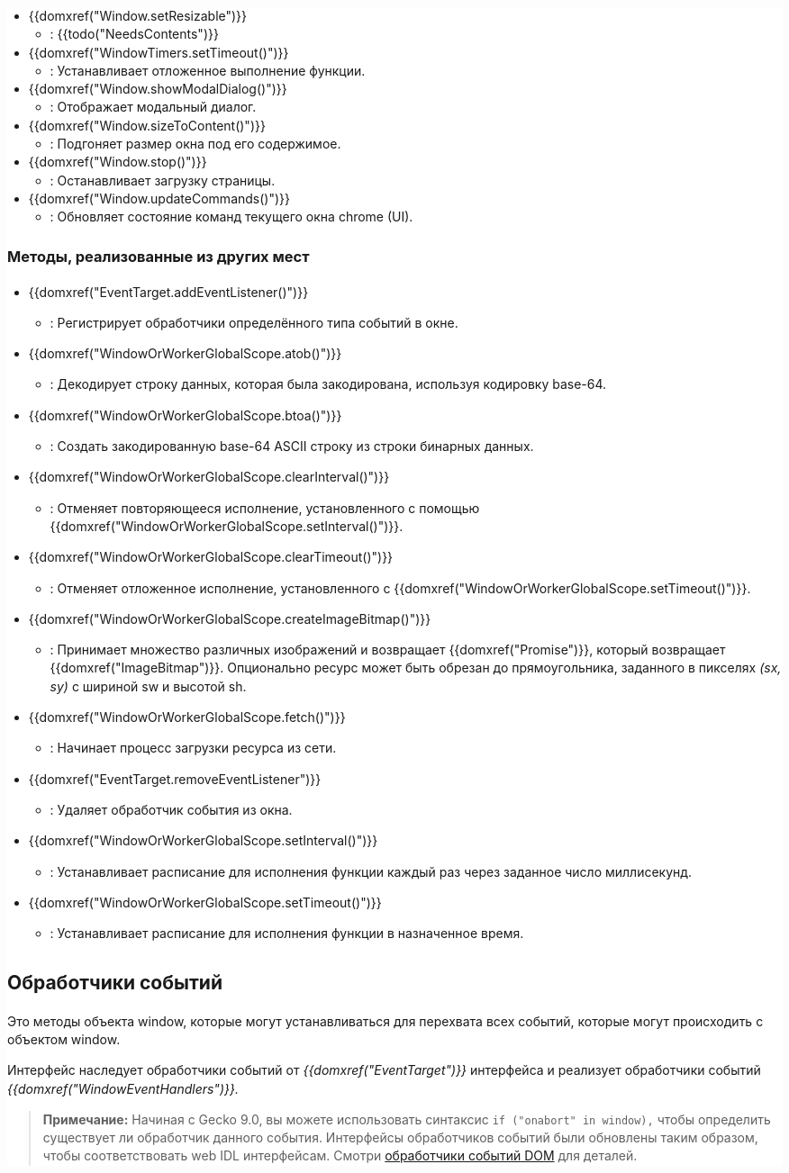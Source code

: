 - {{domxref("Window.setResizable")}}
  - : {{todo("NeedsContents")}}
- {{domxref("WindowTimers.setTimeout()")}}
  - : Устанавливает отложенное выполнение функции.
- {{domxref("Window.showModalDialog()")}}
  - : Отображает модальный диалог.
- {{domxref("Window.sizeToContent()")}}
  - : Подгоняет размер окна под его содержимое.
- {{domxref("Window.stop()")}}
  - : Останавливает загрузку страницы.
- {{domxref("Window.updateCommands()")}}
  - : Обновляет состояние команд текущего окна chrome (UI).

### Методы, реализованные из других мест

- {{domxref("EventTarget.addEventListener()")}}

  - : Регистрирует обработчики определённого типа событий в окне.

- {{domxref("WindowOrWorkerGlobalScope.atob()")}}
  - : Декодирует строку данных, которая была закодирована, используя кодировку base-64.
- {{domxref("WindowOrWorkerGlobalScope.btoa()")}}
  - : Создать закодированную base-64 ASCII строку из строки бинарных данных.
- {{domxref("WindowOrWorkerGlobalScope.clearInterval()")}}
  - : Отменяет повторяющееся исполнение, установленного с помощью {{domxref("WindowOrWorkerGlobalScope.setInterval()")}}.
- {{domxref("WindowOrWorkerGlobalScope.clearTimeout()")}}
  - : Отменяет отложенное исполнение, установленного с {{domxref("WindowOrWorkerGlobalScope.setTimeout()")}}.
- {{domxref("WindowOrWorkerGlobalScope.createImageBitmap()")}}
  - : Принимает множество различных изображений и возвращает {{domxref("Promise")}}, который возвращает {{domxref("ImageBitmap")}}. Опционально ресурс может быть обрезан до прямоугольника, заданного в пикселях _(sx, sy)_ с шириной sw и высотой sh.
- {{domxref("WindowOrWorkerGlobalScope.fetch()")}}
  - : Начинает процесс загрузки ресурса из сети.
- {{domxref("EventTarget.removeEventListener")}}
  - : Удаляет обработчик события из окна.
- {{domxref("WindowOrWorkerGlobalScope.setInterval()")}}
  - : Устанавливает расписание для исполнения функции каждый раз через заданное число миллисекунд.
- {{domxref("WindowOrWorkerGlobalScope.setTimeout()")}}
  - : Устанавливает расписание для исполнения функции в назначенное время.

## Обработчики событий

Это методы объекта window, которые могут устанавливаться для перехвата всех событий, которые могут происходить с объектом window.

Интерфейс наследует обработчики событий от _{{domxref("EventTarget")}}_ интерфейса и реализует обработчики событий _{{domxref("WindowEventHandlers")}}._

> **Примечание:** Начиная с Gecko 9.0, вы можете использовать синтаксис `if ("onabort" in window),` чтобы определить существует ли обработчик данного события. Интерфейсы обработчиков событий были обновлены таким образом, чтобы соответствовать web IDL интерфейсам. Смотри [обработчики событий DOM](/ru/docs/DOM/DOM_event_handlers) для деталей.
